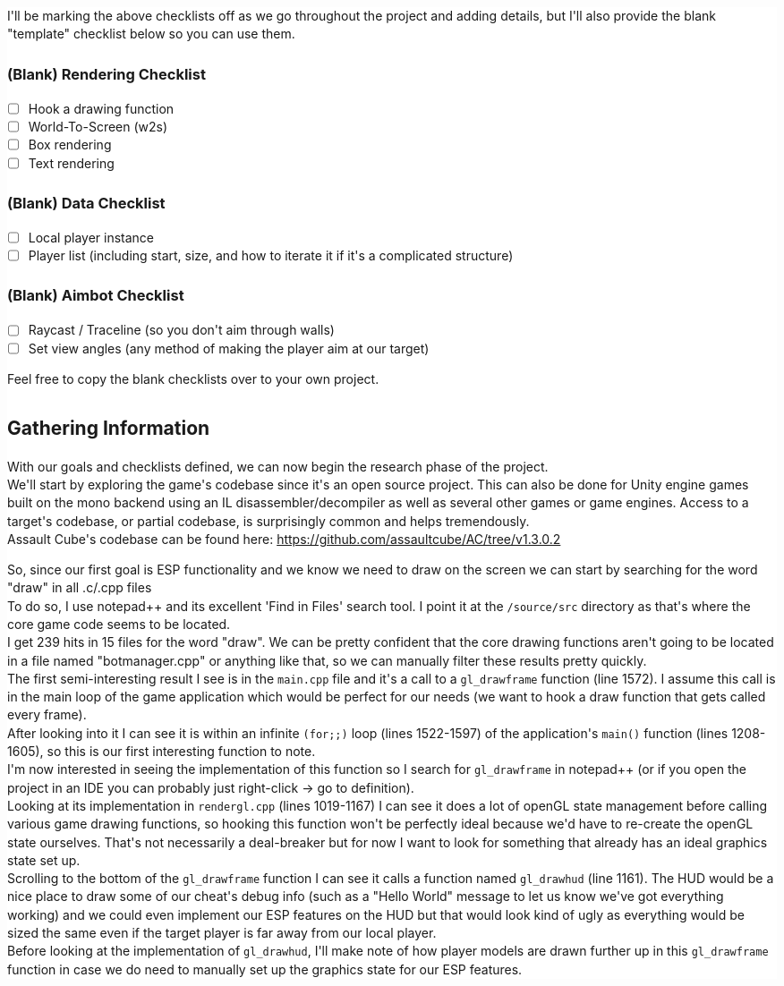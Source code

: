 I'll be marking the above checklists off as we go throughout the project and adding details, but I'll also provide the blank "template" checklist below so you can use them.

### (Blank) Rendering Checklist ###

- [ ] Hook a drawing function
- [ ] World-To-Screen (w2s)
- [ ] Box rendering
- [ ] Text rendering

### (Blank) Data Checklist ###

- [ ] Local player instance
- [ ] Player list (including start, size, and how to iterate it if it's a complicated structure)

### (Blank) Aimbot Checklist ###

- [ ] Raycast / Traceline (so you don't aim through walls)
- [ ] Set view angles (any method of making the player aim at our target)

Feel free to copy the blank checklists over to your own project.

## Gathering Information ##

With our goals and checklists defined, we can now begin the research phase of the project.<br>
We'll start by exploring the game's codebase since it's an open source project. This can also be done for Unity engine games built on the mono backend using an IL disassembler/decompiler as well as several other games or game engines. Access to a target's codebase, or partial codebase, is surprisingly common and helps tremendously.<br>
Assault Cube's codebase can be found here: https://github.com/assaultcube/AC/tree/v1.3.0.2

So, since our first goal is ESP functionality and we know we need to draw on the screen we can start by searching for the word "draw" in all .c/.cpp files<br>
To do so, I use notepad++ and its excellent 'Find in Files' search tool. I point it at the `/source/src` directory as that's where the core game code seems to be located.<br>
I get 239 hits in 15 files for the word "draw". We can be pretty confident that the core drawing functions aren't going to be located in a file named "botmanager.cpp" or anything like that, so we can manually filter these results pretty quickly.<br>
The first semi-interesting result I see is in the `main.cpp` file and it's a call to a `gl_drawframe` function (line 1572). I assume this call is in the main loop of the game application which would be perfect for our needs (we want to hook a draw function that gets called every frame).<br>
After looking into it I can see it is within an infinite `(for;;)` loop (lines 1522-1597) of the application's `main()` function (lines 1208-1605), so this is our first interesting function to note.<br>
I'm now interested in seeing the implementation of this function so I search for `gl_drawframe` in notepad++ (or if you open the project in an IDE you can probably just right-click -> go to definition).<br>
Looking at its implementation in `rendergl.cpp` (lines 1019-1167) I can see it does a lot of openGL state management before calling various game drawing functions, so hooking this function won't be perfectly ideal because we'd have to re-create the openGL state ourselves. That's not necessarily a deal-breaker but for now I want to look for something that already has an ideal graphics state set up.<br>
Scrolling to the bottom of the `gl_drawframe` function I can see it calls a function named `gl_drawhud` (line 1161). The HUD would be a nice place to draw some of our cheat's debug info (such as a "Hello World" message to let us know we've got everything working) and we could even implement our ESP features on the HUD but that would look kind of ugly as everything would be sized the same even if the target player is far away from our local player.<br>
Before looking at the implementation of `gl_drawhud`, I'll make note of how player models are drawn further up in this `gl_drawframe` function in case we do need to manually set up the graphics state for our ESP features.<br>